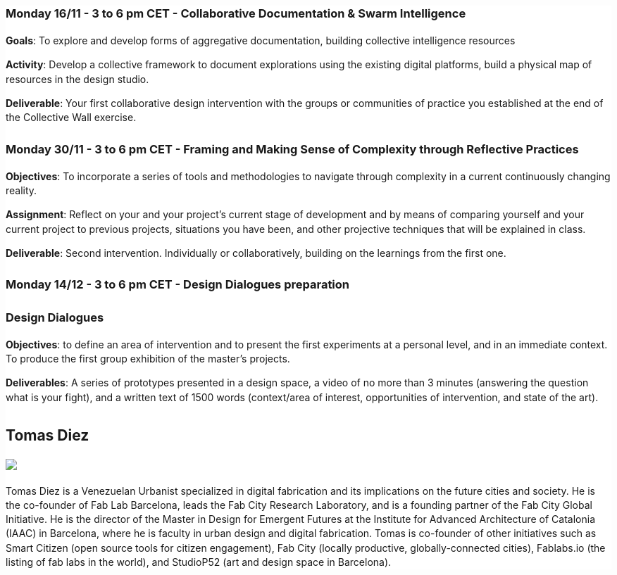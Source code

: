 ### Monday 16/11 - 3 to 6 pm CET - Collaborative Documentation & Swarm Intelligence  

**Goals**: To explore and develop forms of aggregative documentation, building collective intelligence resources

**Activity**: Develop a collective framework to document explorations using the existing digital platforms, build a physical map of resources in the design studio.

**Deliverable**: Your first collaborative design intervention with the groups or communities of practice you established at the end of the Collective Wall exercise.


### Monday 30/11 - 3 to 6 pm CET - Framing and Making Sense of Complexity through Reflective Practices

**Objectives**: To incorporate a series of tools and methodologies to navigate through complexity in a current continuously changing reality.

**Assignment**: Reflect on your and your project’s current stage of development and by means of comparing yourself and your current project to previous projects, situations you have been, and other projective techniques that will be explained in class.

**Deliverable**: Second intervention. Individually or collaboratively, building on the learnings from the first one.


### Monday 14/12 - 3 to 6 pm CET - Design Dialogues preparation

### Design Dialogues

**Objectives**: to define an area of intervention and to present the first experiments at a personal level, and in an immediate context. To produce the first group exhibition of the master’s projects.

**Deliverables**: A series of prototypes presented in a design space, a video of no more than 3 minutes (answering the question what is your fight), and a written text of 1500 words (context/area of interest, opportunities of  intervention, and state of the art).


## Tomas Diez

![](/assets/images/faculty_photos/tomas_diez.jpg)

Tomas Diez is a Venezuelan Urbanist specialized in digital fabrication and its implications on the future cities and society. He is the co-founder of Fab Lab Barcelona, leads the Fab City Research Laboratory, and is a founding partner of the Fab City Global Initiative. He is the director of the Master in Design for Emergent Futures at the Institute for Advanced Architecture of Catalonia (IAAC) in Barcelona, where he is faculty in urban design and digital fabrication. Tomas is co-founder of other initiatives such as Smart Citizen (open source tools for citizen engagement), Fab City (locally productive, globally-connected cities), Fablabs.io (the listing of fab labs in the world), and StudioP52 (art and design space in Barcelona).


